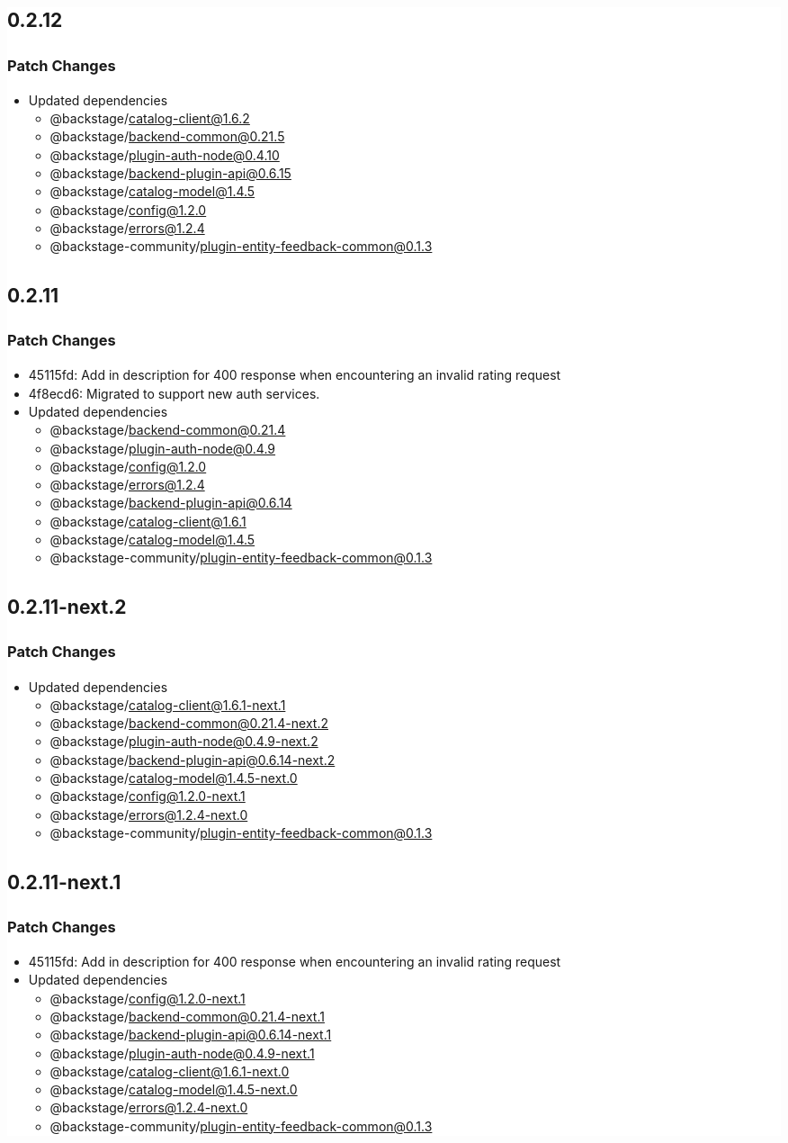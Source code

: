 ## 0.2.12

### Patch Changes

- Updated dependencies
  - @backstage/catalog-client@1.6.2
  - @backstage/backend-common@0.21.5
  - @backstage/plugin-auth-node@0.4.10
  - @backstage/backend-plugin-api@0.6.15
  - @backstage/catalog-model@1.4.5
  - @backstage/config@1.2.0
  - @backstage/errors@1.2.4
  - @backstage-community/plugin-entity-feedback-common@0.1.3

## 0.2.11

### Patch Changes

- 45115fd: Add in description for 400 response when encountering an invalid rating request
- 4f8ecd6: Migrated to support new auth services.
- Updated dependencies
  - @backstage/backend-common@0.21.4
  - @backstage/plugin-auth-node@0.4.9
  - @backstage/config@1.2.0
  - @backstage/errors@1.2.4
  - @backstage/backend-plugin-api@0.6.14
  - @backstage/catalog-client@1.6.1
  - @backstage/catalog-model@1.4.5
  - @backstage-community/plugin-entity-feedback-common@0.1.3

## 0.2.11-next.2

### Patch Changes

- Updated dependencies
  - @backstage/catalog-client@1.6.1-next.1
  - @backstage/backend-common@0.21.4-next.2
  - @backstage/plugin-auth-node@0.4.9-next.2
  - @backstage/backend-plugin-api@0.6.14-next.2
  - @backstage/catalog-model@1.4.5-next.0
  - @backstage/config@1.2.0-next.1
  - @backstage/errors@1.2.4-next.0
  - @backstage-community/plugin-entity-feedback-common@0.1.3

## 0.2.11-next.1

### Patch Changes

- 45115fd: Add in description for 400 response when encountering an invalid rating request
- Updated dependencies
  - @backstage/config@1.2.0-next.1
  - @backstage/backend-common@0.21.4-next.1
  - @backstage/backend-plugin-api@0.6.14-next.1
  - @backstage/plugin-auth-node@0.4.9-next.1
  - @backstage/catalog-client@1.6.1-next.0
  - @backstage/catalog-model@1.4.5-next.0
  - @backstage/errors@1.2.4-next.0
  - @backstage-community/plugin-entity-feedback-common@0.1.3
